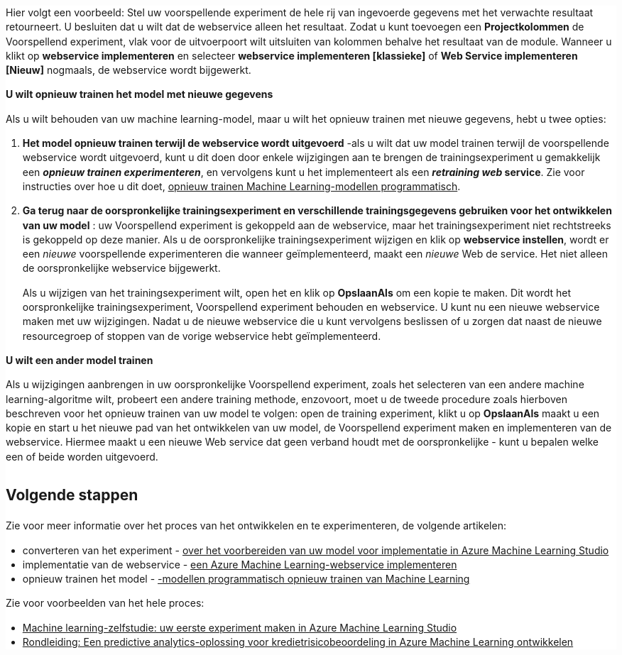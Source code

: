 Hier volgt een voorbeeld: Stel uw voorspellende experiment de hele rij van ingevoerde gegevens met het verwachte resultaat retourneert. U besluiten dat u wilt dat de webservice alleen het resultaat. Zodat u kunt toevoegen een **Projectkolommen** de Voorspellend experiment, vlak voor de uitvoerpoort wilt uitsluiten van kolommen behalve het resultaat van de module. Wanneer u klikt op **webservice implementeren** en selecteer **webservice implementeren [klassieke]** of **Web Service implementeren [Nieuw]** nogmaals, de webservice wordt bijgewerkt.

**U wilt opnieuw trainen het model met nieuwe gegevens**

Als u wilt behouden van uw machine learning-model, maar u wilt het opnieuw trainen met nieuwe gegevens, hebt u twee opties:

1. **Het model opnieuw trainen terwijl de webservice wordt uitgevoerd** -als u wilt dat uw model trainen terwijl de voorspellende webservice wordt uitgevoerd, kunt u dit doen door enkele wijzigingen aan te brengen de trainingsexperiment u gemakkelijk een ***opnieuw trainen experimenteren***, en vervolgens kunt u het implementeert als een  ***retraining web* service**. Zie voor instructies over hoe u dit doet, [opnieuw trainen Machine Learning-modellen programmatisch](retrain-models-programmatically.md).
2. **Ga terug naar de oorspronkelijke trainingsexperiment en verschillende trainingsgegevens gebruiken voor het ontwikkelen van uw model** : uw Voorspellend experiment is gekoppeld aan de webservice, maar het trainingsexperiment niet rechtstreeks is gekoppeld op deze manier. Als u de oorspronkelijke trainingsexperiment wijzigen en klik op **webservice instellen**, wordt er een *nieuwe* voorspellende experimenteren die wanneer geïmplementeerd, maakt een *nieuwe* Web de service. Het niet alleen de oorspronkelijke webservice bijgewerkt.
   
   Als u wijzigen van het trainingsexperiment wilt, open het en klik op **OpslaanAls** om een kopie te maken. Dit wordt het oorspronkelijke trainingsexperiment, Voorspellend experiment behouden en webservice. U kunt nu een nieuwe webservice maken met uw wijzigingen. Nadat u de nieuwe webservice die u kunt vervolgens beslissen of u zorgen dat naast de nieuwe resourcegroep of stoppen van de vorige webservice hebt geïmplementeerd.

**U wilt een ander model trainen**

Als u wijzigingen aanbrengen in uw oorspronkelijke Voorspellend experiment, zoals het selecteren van een andere machine learning-algoritme wilt, probeert een andere training methode, enzovoort, moet u de tweede procedure zoals hierboven beschreven voor het opnieuw trainen van uw model te volgen: open de training experiment, klikt u op **OpslaanAls** maakt u een kopie en start u het nieuwe pad van het ontwikkelen van uw model, de Voorspellend experiment maken en implementeren van de webservice. Hiermee maakt u een nieuwe Web service dat geen verband houdt met de oorspronkelijke - kunt u bepalen welke een of beide worden uitgevoerd.

## <a name="next-steps"></a>Volgende stappen
Zie voor meer informatie over het proces van het ontwikkelen en te experimenteren, de volgende artikelen:

* converteren van het experiment - [over het voorbereiden van uw model voor implementatie in Azure Machine Learning Studio](convert-training-experiment-to-scoring-experiment.md)
* implementatie van de webservice - [een Azure Machine Learning-webservice implementeren](publish-a-machine-learning-web-service.md)
* opnieuw trainen het model - [-modellen programmatisch opnieuw trainen van Machine Learning](retrain-models-programmatically.md)

Zie voor voorbeelden van het hele proces:

* [Machine learning-zelfstudie: uw eerste experiment maken in Azure Machine Learning Studio](create-experiment.md)
* [Rondleiding: Een predictive analytics-oplossing voor kredietrisicobeoordeling in Azure Machine Learning ontwikkelen](walkthrough-develop-predictive-solution.md)

